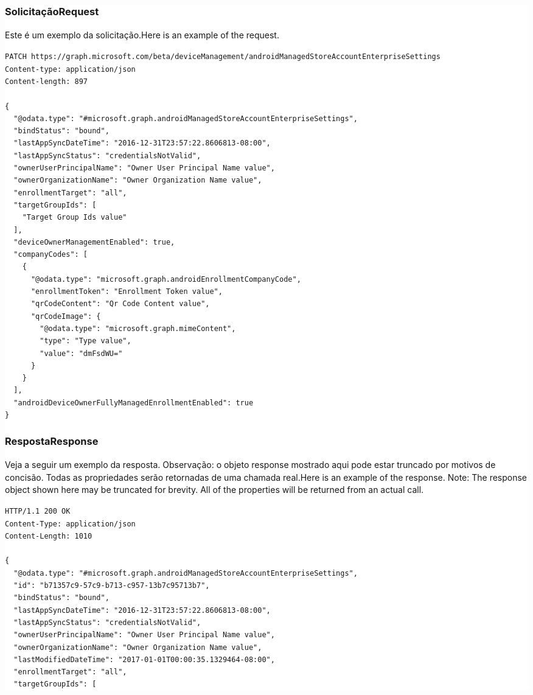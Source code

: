 ### <a name="request"></a><span data-ttu-id="d50a7-174">Solicitação</span><span class="sxs-lookup"><span data-stu-id="d50a7-174">Request</span></span>
<span data-ttu-id="d50a7-175">Este é um exemplo da solicitação.</span><span class="sxs-lookup"><span data-stu-id="d50a7-175">Here is an example of the request.</span></span>
``` http
PATCH https://graph.microsoft.com/beta/deviceManagement/androidManagedStoreAccountEnterpriseSettings
Content-type: application/json
Content-length: 897

{
  "@odata.type": "#microsoft.graph.androidManagedStoreAccountEnterpriseSettings",
  "bindStatus": "bound",
  "lastAppSyncDateTime": "2016-12-31T23:57:22.8606813-08:00",
  "lastAppSyncStatus": "credentialsNotValid",
  "ownerUserPrincipalName": "Owner User Principal Name value",
  "ownerOrganizationName": "Owner Organization Name value",
  "enrollmentTarget": "all",
  "targetGroupIds": [
    "Target Group Ids value"
  ],
  "deviceOwnerManagementEnabled": true,
  "companyCodes": [
    {
      "@odata.type": "microsoft.graph.androidEnrollmentCompanyCode",
      "enrollmentToken": "Enrollment Token value",
      "qrCodeContent": "Qr Code Content value",
      "qrCodeImage": {
        "@odata.type": "microsoft.graph.mimeContent",
        "type": "Type value",
        "value": "dmFsdWU="
      }
    }
  ],
  "androidDeviceOwnerFullyManagedEnrollmentEnabled": true
}
```

### <a name="response"></a><span data-ttu-id="d50a7-176">Resposta</span><span class="sxs-lookup"><span data-stu-id="d50a7-176">Response</span></span>
<span data-ttu-id="d50a7-p105">Veja a seguir um exemplo da resposta. Observação: o objeto response mostrado aqui pode estar truncado por motivos de concisão. Todas as propriedades serão retornadas de uma chamada real.</span><span class="sxs-lookup"><span data-stu-id="d50a7-p105">Here is an example of the response. Note: The response object shown here may be truncated for brevity. All of the properties will be returned from an actual call.</span></span>
``` http
HTTP/1.1 200 OK
Content-Type: application/json
Content-Length: 1010

{
  "@odata.type": "#microsoft.graph.androidManagedStoreAccountEnterpriseSettings",
  "id": "b71357c9-57c9-b713-c957-13b7c95713b7",
  "bindStatus": "bound",
  "lastAppSyncDateTime": "2016-12-31T23:57:22.8606813-08:00",
  "lastAppSyncStatus": "credentialsNotValid",
  "ownerUserPrincipalName": "Owner User Principal Name value",
  "ownerOrganizationName": "Owner Organization Name value",
  "lastModifiedDateTime": "2017-01-01T00:00:35.1329464-08:00",
  "enrollmentTarget": "all",
  "targetGroupIds": [
```